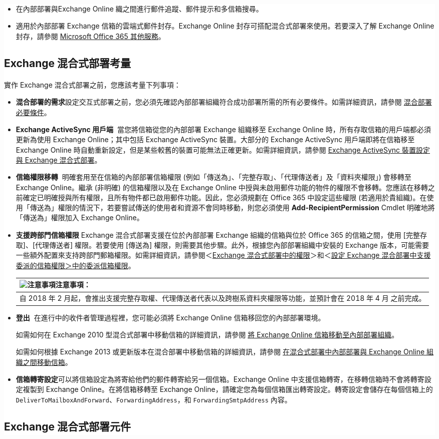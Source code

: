   - 在內部部署與Exchange Online 織之間進行郵件追蹤、郵件提示和多信箱搜尋。

  - 適用於內部部署 Exchange 信箱的雲端式郵件封存。Exchange Online 封存可搭配混合式部署來使用。若要深入了解 Exchange Online 封存，請參閱 [Microsoft Office 365 其他服務](https://go.microsoft.com/fwlink/p/?linkid=233231)。

## Exchange 混合式部署考量

實作 Exchange 混合式部署之前，您應該考量下列事項：

  - **混合部署的需求**設定交互式部署之前，您必須先確認內部部署組織符合成功部署所需的所有必要條件。如需詳細資訊，請參閱 [混合部署必要條件](hybrid-deployment-prerequisites-exchange-2013-help.md)。

  - **Exchange ActiveSync 用戶端**  當您將信箱從您的內部部署 Exchange 組織移至 Exchange Online 時，所有存取信箱的用戶端都必須更新為使用 Exchange Online；其中包括 Exchange ActiveSync 裝置。大部分的 Exchange ActiveSync 用戶端即將在信箱移至 Exchange Online 時自動重新設定，但是某些較舊的裝置可能無法正確更新。如需詳細資訊，請參閱 [Exchange ActiveSync 裝置設定與 Exchange 混合式部署](exchange-activesync-device-settings-with-exchange-hybrid-deployments-exchange-2013-help.md)。

  - **信箱權限移轉**  明確套用至在信箱的內部部署信箱權限 (例如「傳送為」、「完整存取」、「代理傳送者」及「資料夾權限」) 會移轉至 Exchange Online。繼承 (非明確) 的信箱權限以及在 Exchange Online 中授與未啟用郵件功能的物件的權限不會移轉。您應該在移轉之前確定已明確授與所有權限，且所有物件都已啟用郵件功能。因此，您必須規劃在 Office 365 中設定這些權限 (若適用於貴組織)。在使用「傳送為」權限的情況下，若要嘗試傳送的使用者和資源不會同時移動，則您必須使用 **Add-RecipientPermission** Cmdlet 明確地將「傳送為」權限加入 Exchange Online。

  - **支援跨部門信箱權限** Exchange 混合式部署支援在位於內部部署 Exchange 組織的信箱與位於 Office 365 的信箱之間，使用 \[完整存取\]、\[代理傳送者\] 權限。若要使用 \[傳送為\] 權限，則需要其他步驟。此外，根據您內部部署組織中安裝的 Exchange 版本，可能需要一些額外配置來支持跨部門郵箱權限。如需詳細資訊，請參閱＜[Exchange 混合式部署中的權限](permissions-in-exchange-hybrid-deployments-exchange-2013-help.md)＞和＜[設定 Exchange 混合部署中支援委派的信箱權限](configure-exchange-to-support-delegated-mailbox-permissions-in-a-hybrid-deployment-exchange-2013-help.md)[＞中的委派信箱權限](permissions-in-exchange-hybrid-deployments-exchange-2013-help.md)。
    
    <table>
    <thead>
    <tr class="header">
    <th><img src="images/JJ150559.note(EXCHG.150).gif" title="注意事項" alt="注意事項" />注意事項：</th>
    </tr>
    </thead>
    <tbody>
    <tr class="odd">
    <td>自 2018 年 2 月起，會推出支援完整存取權、代理傳送者代表以及跨樹系資料夾權限等功能，並預計會在 2018 年 4 月 之前完成。</td>
    </tr>
    </tbody>
    </table>


  - **登出**  在進行中的收件者管理過程裡，您可能必須將 Exchange Online 信箱移回您的內部部署環境。
    
    如需如何在 Exchange 2010 型混合式部署中移動信箱的詳細資訊，請參閱 [將 Exchange Online 信箱移動至內部部署組織](https://technet.microsoft.com/zh-tw/library/hh882527\(v=exchg.150\))。
    
    如需如何根據 Exchange 2013 或更新版本在混合部署中移動信箱的詳細資訊，請參閱 [在混合式部署中內部部署與 Exchange Online 組織之間移動信箱](move-mailboxes-between-on-premises-and-exchange-online-organizations-in-hybrid-deployments-exchange-2013-help.md)。

  - **信箱轉寄設定**可以將信箱設定為將寄給他們的郵件轉寄給另一個信箱。Exchange Online 中支援信箱轉寄，在移轉信箱時不會將轉寄設定複製到 Exchange Online。在將信箱移轉至 Exchange Online，請確定您為每個信箱匯出轉寄設定。轉寄設定會儲存在每個信箱上的 `DeliverToMailboxAndForward`、`ForwardingAddress`，和 `ForwardingSmtpAddress` 內容。

## Exchange 混合式部署元件
